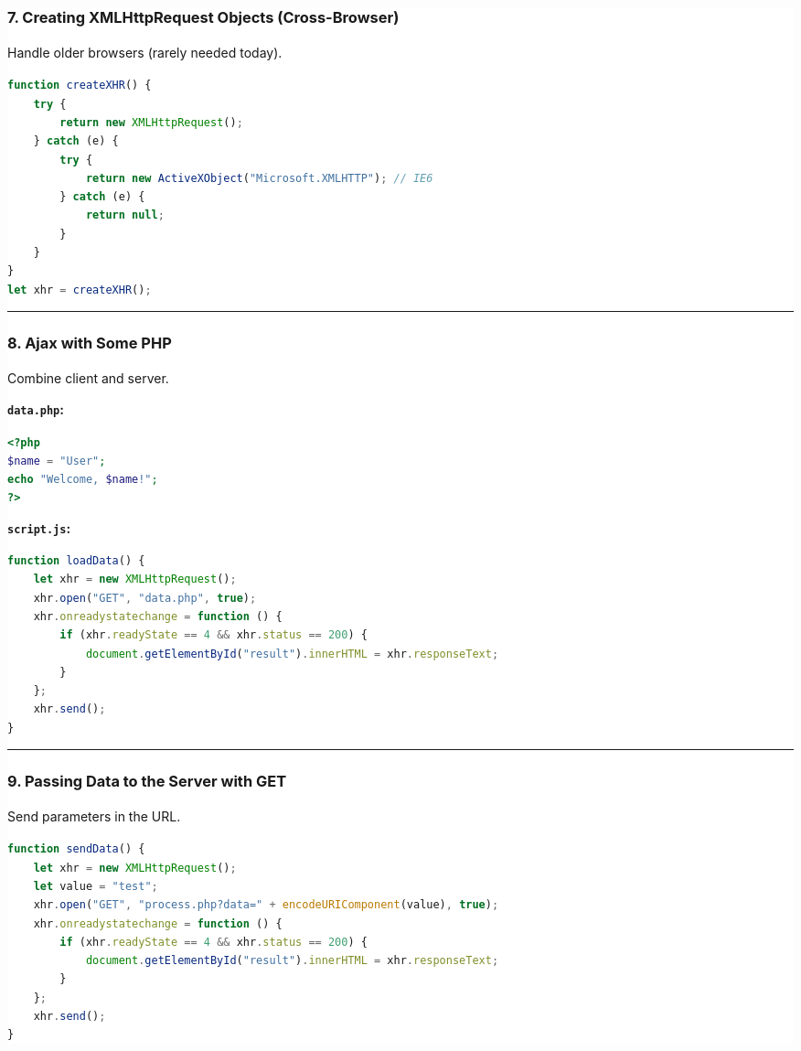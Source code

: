 
### 7. Creating XMLHttpRequest Objects (Cross-Browser)
Handle older browsers (rarely needed today).

```javascript
function createXHR() {
    try {
        return new XMLHttpRequest();
    } catch (e) {
        try {
            return new ActiveXObject("Microsoft.XMLHTTP"); // IE6
        } catch (e) {
            return null;
        }
    }
}
let xhr = createXHR();
```

---

### 8. Ajax with Some PHP
Combine client and server.

**`data.php`:**
```php
<?php
$name = "User";
echo "Welcome, $name!";
?>
```

**`script.js`:**
```javascript
function loadData() {
    let xhr = new XMLHttpRequest();
    xhr.open("GET", "data.php", true);
    xhr.onreadystatechange = function () {
        if (xhr.readyState == 4 && xhr.status == 200) {
            document.getElementById("result").innerHTML = xhr.responseText;
        }
    };
    xhr.send();
}
```

---

### 9. Passing Data to the Server with GET
Send parameters in the URL.

```javascript
function sendData() {
    let xhr = new XMLHttpRequest();
    let value = "test";
    xhr.open("GET", "process.php?data=" + encodeURIComponent(value), true);
    xhr.onreadystatechange = function () {
        if (xhr.readyState == 4 && xhr.status == 200) {
            document.getElementById("result").innerHTML = xhr.responseText;
        }
    };
    xhr.send();
}
```

